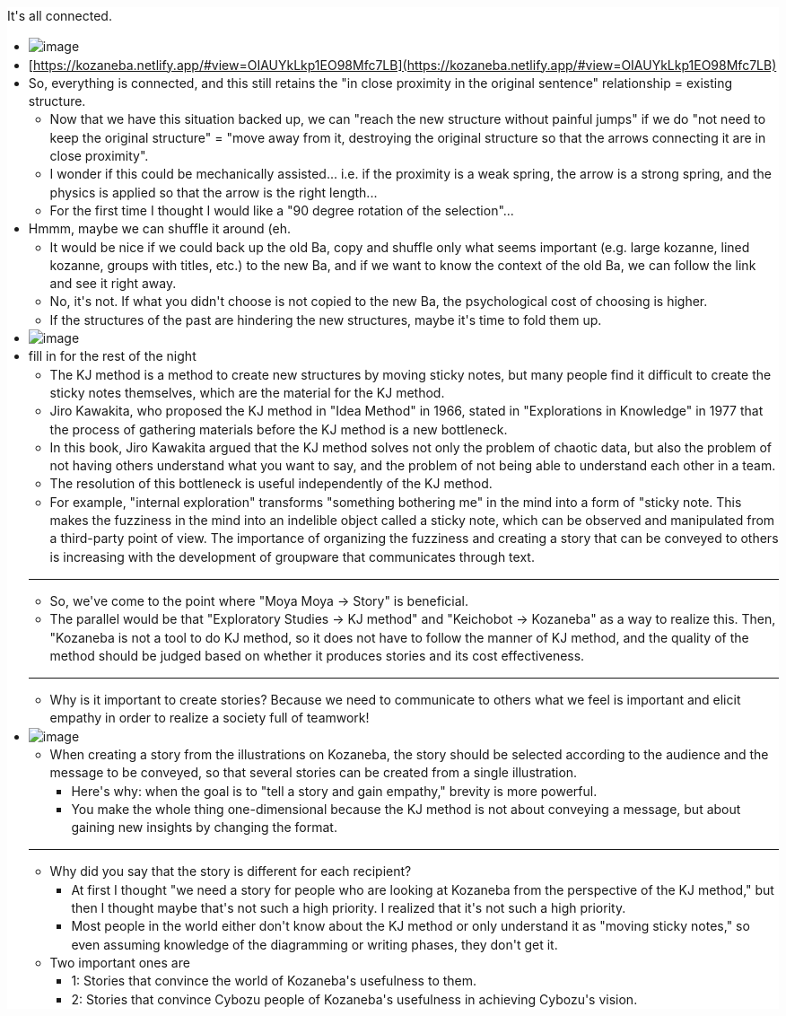 

It's all connected.
- ![image](https://gyazo.com/65106435c0560f14f742c595e13e728e/thumb/1000)
- [https://kozaneba.netlify.app/#view=OIAUYkLkp1EO98Mfc7LB](https://kozaneba.netlify.app/#view=OIAUYkLkp1EO98Mfc7LB)
- So, everything is connected, and this still retains the "in close proximity in the original sentence" relationship = existing structure.
    - Now that we have this situation backed up, we can "reach the new structure without painful jumps" if we do "not need to keep the original structure" = "move away from it, destroying the original structure so that the arrows connecting it are in close proximity".
    - I wonder if this could be mechanically assisted... i.e. if the proximity is a weak spring, the arrow is a strong spring, and the physics is applied so that the arrow is the right length...
    - For the first time I thought I would like a "90 degree rotation of the selection"...
- Hmmm, maybe we can shuffle it around (eh.
    - It would be nice if we could back up the old Ba, copy and shuffle only what seems important (e.g. large kozanne, lined kozanne, groups with titles, etc.) to the new Ba, and if we want to know the context of the old Ba, we can follow the link and see it right away.
    - No, it's not. If what you didn't choose is not copied to the new Ba, the psychological cost of choosing is higher.
    - If the structures of the past are hindering the new structures, maybe it's time to fold them up.
- ![image](https://gyazo.com/8e506c359abe2b5b3e259a5bc5a366a3/thumb/1000)
- fill in for the rest of the night
    - The KJ method is a method to create new structures by moving sticky notes, but many people find it difficult to create the sticky notes themselves, which are the material for the KJ method.
    - Jiro Kawakita, who proposed the KJ method in "Idea Method" in 1966, stated in "Explorations in Knowledge" in 1977 that the process of gathering materials before the KJ method is a new bottleneck.
    - In this book, Jiro Kawakita argued that the KJ method solves not only the problem of chaotic data, but also the problem of not having others understand what you want to say, and the problem of not being able to understand each other in a team.
    - The resolution of this bottleneck is useful independently of the KJ method.
    - For example, "internal exploration" transforms "something bothering me" in the mind into a form of "sticky note. This makes the fuzziness in the mind into an indelible object called a sticky note, which can be observed and manipulated from a third-party point of view. The importance of organizing the fuzziness and creating a story that can be conveyed to others is increasing with the development of groupware that communicates through text.
    - ---
    - So, we've come to the point where "Moya Moya -> Story" is beneficial.
    - The parallel would be that "Exploratory Studies -> KJ method" and "Keichobot -> Kozaneba" as a way to realize this. Then, "Kozaneba is not a tool to do KJ method, so it does not have to follow the manner of KJ method, and the quality of the method should be judged based on whether it produces stories and its cost effectiveness.
    - ---
    - Why is it important to create stories? Because we need to communicate to others what we feel is important and elicit empathy in order to realize a society full of teamwork!
- ![image](https://gyazo.com/8b8fc89303492cf315cbd838a0ec3e85/thumb/1000)
    - When creating a story from the illustrations on Kozaneba, the story should be selected according to the audience and the message to be conveyed, so that several stories can be created from a single illustration.
        - Here's why: when the goal is to "tell a story and gain empathy," brevity is more powerful.
        - You make the whole thing one-dimensional because the KJ method is not about conveying a message, but about gaining new insights by changing the format.
    - ---
    - Why did you say that the story is different for each recipient?
        - At first I thought "we need a story for people who are looking at Kozaneba from the perspective of the KJ method," but then I thought maybe that's not such a high priority. I realized that it's not such a high priority.
        - Most people in the world either don't know about the KJ method or only understand it as "moving sticky notes," so even assuming knowledge of the diagramming or writing phases, they don't get it.
    - Two important ones are
        - 1: Stories that convince the world of Kozaneba's usefulness to them.
        - 2: Stories that convince Cybozu people of Kozaneba's usefulness in achieving Cybozu's vision.
